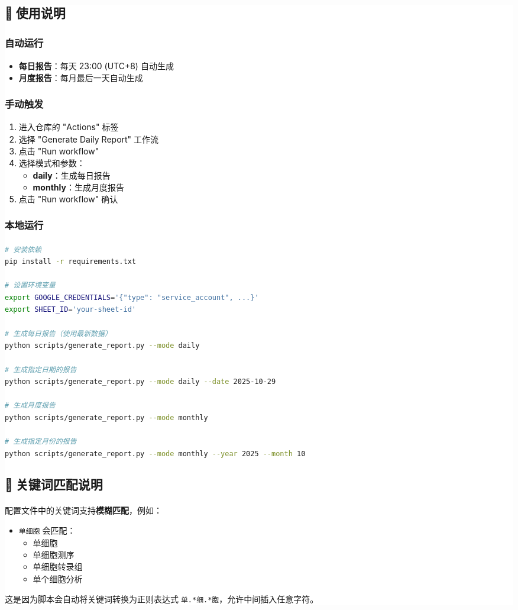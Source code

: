 ## 📝 使用说明

### 自动运行

- **每日报告**：每天 23:00 (UTC+8) 自动生成
- **月度报告**：每月最后一天自动生成

### 手动触发

1. 进入仓库的 "Actions" 标签
2. 选择 "Generate Daily Report" 工作流
3. 点击 "Run workflow"
4. 选择模式和参数：
   - **daily**：生成每日报告
   - **monthly**：生成月度报告
5. 点击 "Run workflow" 确认

### 本地运行

```bash
# 安装依赖
pip install -r requirements.txt

# 设置环境变量
export GOOGLE_CREDENTIALS='{"type": "service_account", ...}'
export SHEET_ID='your-sheet-id'

# 生成每日报告（使用最新数据）
python scripts/generate_report.py --mode daily

# 生成指定日期的报告
python scripts/generate_report.py --mode daily --date 2025-10-29

# 生成月度报告
python scripts/generate_report.py --mode monthly

# 生成指定月份的报告
python scripts/generate_report.py --mode monthly --year 2025 --month 10
```

## 🎯 关键词匹配说明

配置文件中的关键词支持**模糊匹配**，例如：

- `单细胞` 会匹配：
  - 单细胞
  - 单细胞测序
  - 单细胞转录组
  - 单个细胞分析
  
这是因为脚本会自动将关键词转换为正则表达式 `单.*细.*胞`，允许中间插入任意字符。
